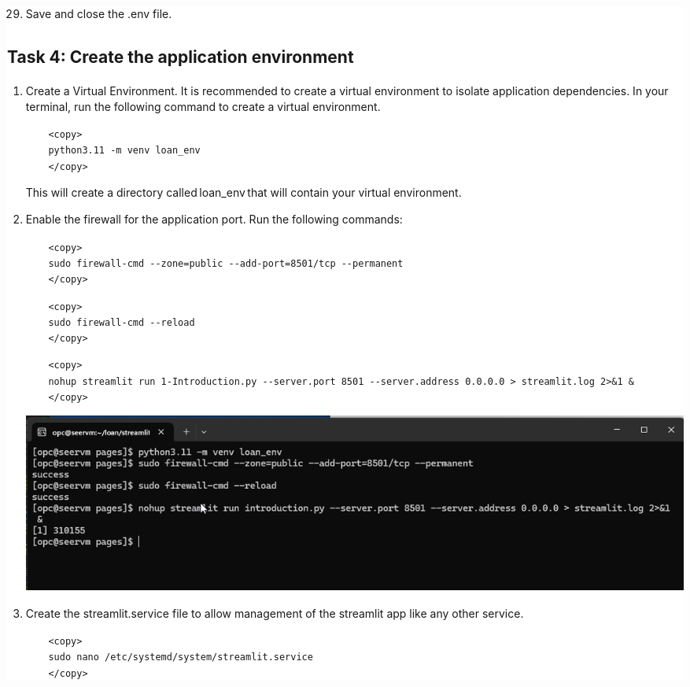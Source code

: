 29. Save and close the .env file.

## Task 4: Create the application environment

1. Create a Virtual Environment. It is recommended to create a virtual environment to isolate application dependencies. In your terminal, run the following command to create a virtual environment.

    ````
        <copy>
        python3.11 -m venv loan_env
        </copy>
    ````

    This will create a directory called loan_env that will contain your virtual environment.

2. Enable the firewall for the application port. Run the following commands:

    ````
        <copy>
        sudo firewall-cmd --zone=public --add-port=8501/tcp --permanent
        </copy>
    ````

    ````
        <copy>
        sudo firewall-cmd --reload
        </copy>
    ````

    ````
        <copy>
        nohup streamlit run 1-Introduction.py --server.port 8501 --server.address 0.0.0.0 > streamlit.log 2>&1 &
        </copy>
    ````

    ![Enable the firewall](./images/enable-firewall.png " ")

3. Create the streamlit.service file to allow management of the streamlit app like any other service.

    ````
        <copy>
        sudo nano /etc/systemd/system/streamlit.service
        </copy>
    ````
